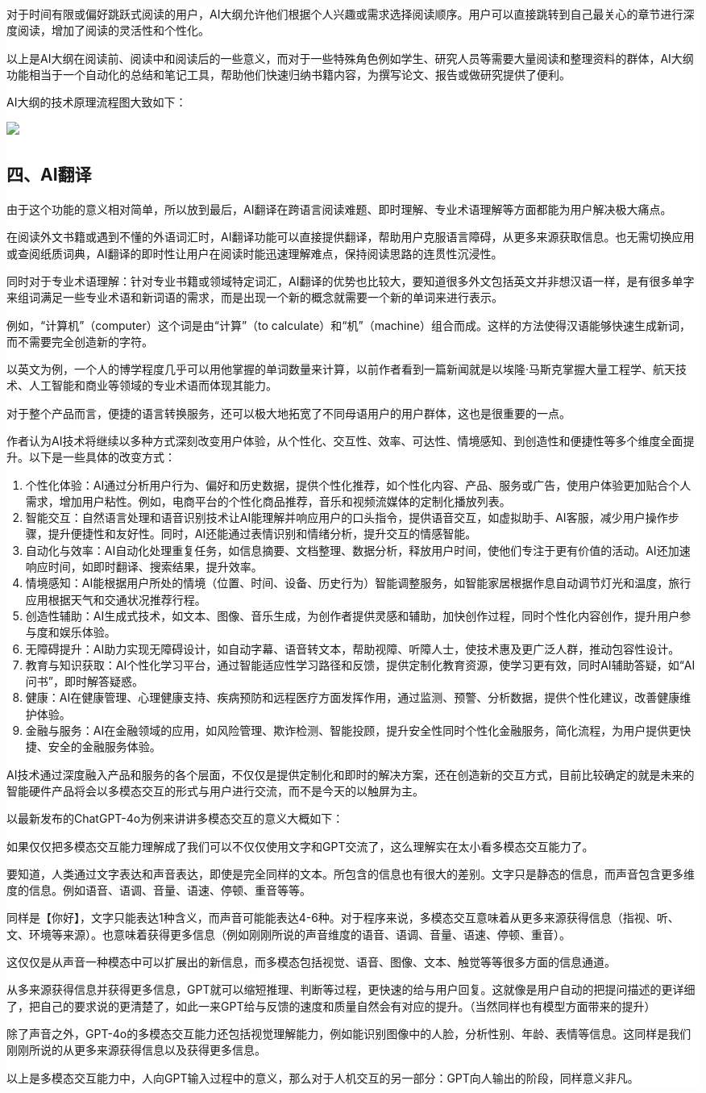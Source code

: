 对于时间有限或偏好跳跃式阅读的用户，AI大纲允许他们根据个人兴趣或需求选择阅读顺序。用户可以直接跳转到自己最关心的章节进行深度阅读，增加了阅读的灵活性和个性化。

以上是AI大纲在阅读前、阅读中和阅读后的一些意义，而对于一些特殊角色例如学生、研究人员等需要大量阅读和整理资料的群体，AI大纲功能相当于一个自动化的总结和笔记工具，帮助他们快速归纳书籍内容，为撰写论文、报告或做研究提供了便利。

AI大纲的技术原理流程图大致如下：

![](https://image.woshipm.com/wp-files/2024/06/M0TWpQ9MHgijwTabZDxt.png)

## 四、AI翻译

由于这个功能的意义相对简单，所以放到最后，AI翻译在跨语言阅读难题、即时理解、专业术语理解等方面都能为用户解决极大痛点。

在阅读外文书籍或遇到不懂的外语词汇时，AI翻译功能可以直接提供翻译，帮助用户克服语言障碍，从更多来源获取信息。也无需切换应用或查阅纸质词典，AI翻译的即时性让用户在阅读时能迅速理解难点，保持阅读思路的连贯性沉浸性。

同时对于专业术语理解：针对专业书籍或领域特定词汇，AI翻译的优势也比较大，要知道很多外文包括英文并非想汉语一样，是有很多单字来组词满足一些专业术语和新词语的需求，而是出现一个新的概念就需要一个新的单词来进行表示。

例如，“计算机”（computer）这个词是由“计算”（to calculate）和“机”（machine）组合而成。这样的方法使得汉语能够快速生成新词，而不需要完全创造新的字符。

以英文为例，一个人的博学程度几乎可以用他掌握的单词数量来计算，以前作者看到一篇新闻就是以埃隆·马斯克掌握大量工程学、航天技术、人工智能和商业等领域的专业术语而体现其能力。

对于整个产品而言，便捷的语言转换服务，还可以极大地拓宽了不同母语用户的用户群体，这也是很重要的一点。

作者认为AI技术将继续以多种方式深刻改变用户体验，从个性化、交互性、效率、可达性、情境感知、到创造性和便捷性等多个维度全面提升。以下是一些具体的改变方式：

1.  个性化体验：AI通过分析用户行为、偏好和历史数据，提供个性化推荐，如个性化内容、产品、服务或广告，使用户体验更加贴合个人需求，增加用户粘性。例如，电商平台的个性化商品推荐，音乐和视频流媒体的定制化播放列表。
2.  智能交互：自然语言处理和语音识别技术让AI能理解并响应用户的口头指令，提供语音交互，如虚拟助手、AI客服，减少用户操作步骤，提升便捷性和友好性。同时，AI还能通过表情识别和情绪分析，提升交互的情感智能。
3.  自动化与效率：AI自动化处理重复任务，如信息摘要、文档整理、数据分析，释放用户时间，使他们专注于更有价值的活动。AI还加速响应时间，如即时翻译、搜索结果，提升效率。
4.  情境感知：AI能根据用户所处的情境（位置、时间、设备、历史行为）智能调整服务，如智能家居根据作息自动调节灯光和温度，旅行应用根据天气和交通状况推荐行程。
5.  创造性辅助：AI生成式技术，如文本、图像、音乐生成，为创作者提供灵感和辅助，加快创作过程，同时个性化内容创作，提升用户参与度和娱乐体验。
6.  无障碍提升：AI助力实现无障碍设计，如自动字幕、语音转文本，帮助视障、听障人士，使技术惠及更广泛人群，推动包容性设计。
7.  教育与知识获取：AI个性化学习平台，通过智能适应性学习路径和反馈，提供定制化教育资源，使学习更有效，同时AI辅助答疑，如“AI问书”，即时解答疑惑。
8.  健康：AI在健康管理、心理健康支持、疾病预防和远程医疗方面发挥作用，通过监测、预警、分析数据，提供个性化建议，改善健康维护体验。
9.  金融与服务：AI在金融领域的应用，如风险管理、欺诈检测、智能投顾，提升安全性同时个性化金融服务，简化流程，为用户提供更快捷、安全的金融服务体验。

AI技术通过深度融入产品和服务的各个层面，不仅仅是提供定制化和即时的解决方案，还在创造新的交互方式，目前比较确定的就是未来的智能硬件产品将会以多模态交互的形式与用户进行交流，而不是今天的以触屏为主。

以最新发布的ChatGPT-4o为例来讲讲多模态交互的意义大概如下：

如果仅仅把多模态交互能力理解成了我们可以不仅仅使用文字和GPT交流了，这么理解实在太小看多模态交互能力了。

要知道，人类通过文字表达和声音表达，即使是完全同样的文本。所包含的信息也有很大的差别。文字只是静态的信息，而声音包含更多维度的信息。例如语音、语调、音量、语速、停顿、重音等等。

同样是【你好】，文字只能表达1种含义，而声音可能能表达4-6种。对于程序来说，多模态交互意味着从更多来源获得信息（指视、听、文、环境等来源）。也意味着获得更多信息（例如刚刚所说的声音维度的语音、语调、音量、语速、停顿、重音）。

这仅仅是从声音一种模态中可以扩展出的新信息，而多模态包括视觉、语音、图像、文本、触觉等等很多方面的信息通道。

从多来源获得信息并获得更多信息，GPT就可以缩短推理、判断等过程，更快速的给与用户回复。这就像是用户自动的把提问描述的更详细了，把自己的要求说的更清楚了，如此一来GPT给与反馈的速度和质量自然会有对应的提升。（当然同样也有模型方面带来的提升）

除了声音之外，GPT-4o的多模态交互能力还包括视觉理解能力，例如能识别图像中的人脸，分析性别、年龄、表情等信息。这同样是我们刚刚所说的从更多来源获得信息以及获得更多信息。

以上是多模态交互能力中，人向GPT输入过程中的意义，那么对于人机交互的另一部分：GPT向人输出的阶段，同样意义非凡。
